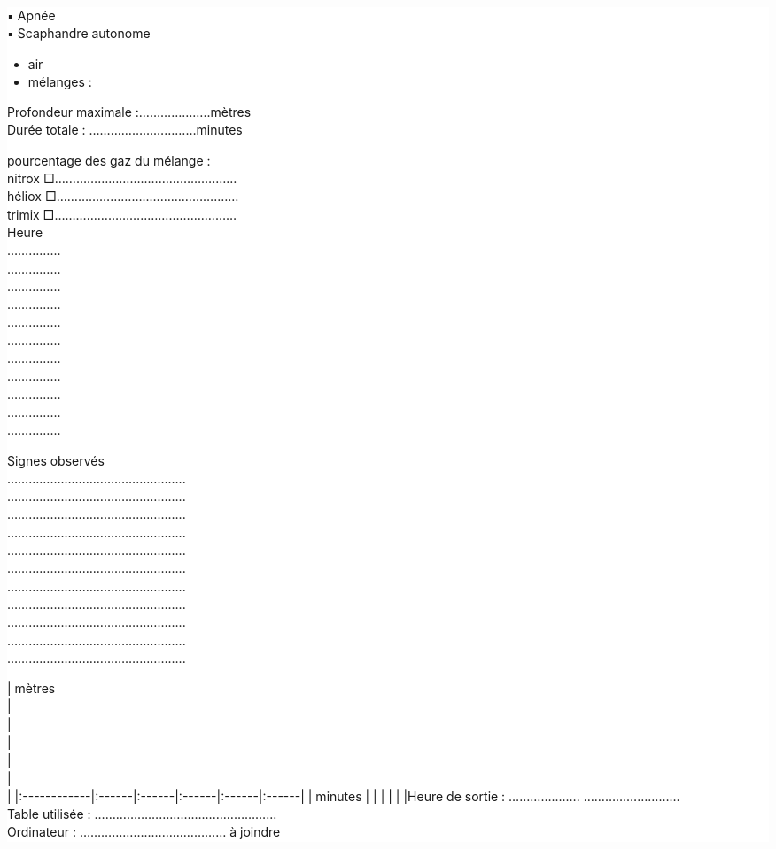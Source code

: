 ▪ Apnée  
▪ Scaphandre autonome  
- air  
- mélanges :  
  
  
  
  
Profondeur maximale :………………..mètres  
Durée totale : …………………………minutes  
  
pourcentage des gaz du mélange :  
nitrox   □……………………..……………….……  
héliox  □……………………..……………….……  
trimix   □……………………..……………….……  
Heure  
…………...  
…………...  
…………...  
…………...  
…………...  
…………...  
…………...  
…………...  
…………...  
…………...  
…………...  
  
Signes observés  
…………………………………………..  
…………………………………………..  
…………………………………………..  
…………………………………………..  
…………………………………………..  
…………………………………………..  
…………………………………………..  
…………………………………………..  
…………………………………………..  
…………………………………………..  
…………………………………………..  

| mètres  
   |   
   |   
   |   
   |   
   |   
   |
|:------------|:------|:------|:------|:------|:------|
| minutes     |       |       |       |       |       |Heure de sortie : ………….……. ………………………  
Table utilisée : …………………………………………...  
Ordinateur : ………………..…………………  à joindre  
  